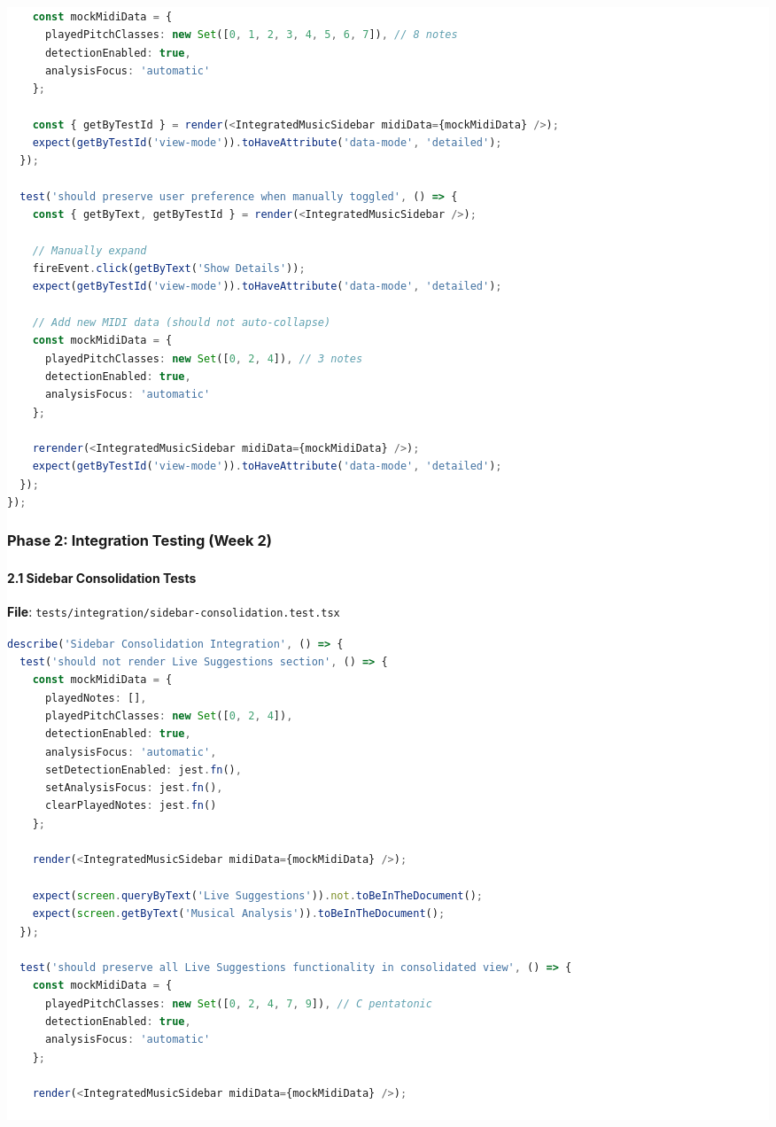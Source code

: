 ```typescript
    const mockMidiData = {
      playedPitchClasses: new Set([0, 1, 2, 3, 4, 5, 6, 7]), // 8 notes
      detectionEnabled: true,
      analysisFocus: 'automatic'
    };

    const { getByTestId } = render(<IntegratedMusicSidebar midiData={mockMidiData} />);
    expect(getByTestId('view-mode')).toHaveAttribute('data-mode', 'detailed');
  });

  test('should preserve user preference when manually toggled', () => {
    const { getByText, getByTestId } = render(<IntegratedMusicSidebar />);
    
    // Manually expand
    fireEvent.click(getByText('Show Details'));
    expect(getByTestId('view-mode')).toHaveAttribute('data-mode', 'detailed');
    
    // Add new MIDI data (should not auto-collapse)
    const mockMidiData = {
      playedPitchClasses: new Set([0, 2, 4]), // 3 notes
      detectionEnabled: true,
      analysisFocus: 'automatic'
    };
    
    rerender(<IntegratedMusicSidebar midiData={mockMidiData} />);
    expect(getByTestId('view-mode')).toHaveAttribute('data-mode', 'detailed');
  });
});
```

### Phase 2: Integration Testing (Week 2)

#### 2.1 Sidebar Consolidation Tests
**File**: `tests/integration/sidebar-consolidation.test.tsx`

```typescript
describe('Sidebar Consolidation Integration', () => {
  test('should not render Live Suggestions section', () => {
    const mockMidiData = {
      playedNotes: [],
      playedPitchClasses: new Set([0, 2, 4]),
      detectionEnabled: true,
      analysisFocus: 'automatic',
      setDetectionEnabled: jest.fn(),
      setAnalysisFocus: jest.fn(),
      clearPlayedNotes: jest.fn()
    };

    render(<IntegratedMusicSidebar midiData={mockMidiData} />);
    
    expect(screen.queryByText('Live Suggestions')).not.toBeInTheDocument();
    expect(screen.getByText('Musical Analysis')).toBeInTheDocument();
  });

  test('should preserve all Live Suggestions functionality in consolidated view', () => {
    const mockMidiData = {
      playedPitchClasses: new Set([0, 2, 4, 7, 9]), // C pentatonic
      detectionEnabled: true,
      analysisFocus: 'automatic'
    };

    render(<IntegratedMusicSidebar midiData={mockMidiData} />);
    
```